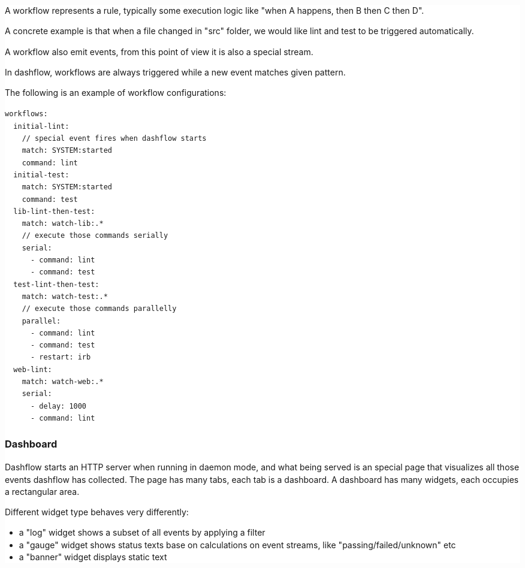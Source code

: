 A workflow represents a rule, typically some execution logic like "when A happens, then B then C then D".

A concrete example is that when a file changed in "src" folder, we would like lint and test to be triggered automatically.

A workflow also emit events, from this point of view it is also a special stream.

In dashflow, workflows are always triggered while a new event matches given pattern.

The following is an example of workflow configurations:

```
workflows:
  initial-lint:
    // special event fires when dashflow starts
    match: SYSTEM:started
    command: lint
  initial-test:
    match: SYSTEM:started
    command: test
  lib-lint-then-test:
    match: watch-lib:.*
    // execute those commands serially
    serial:
      - command: lint
      - command: test
  test-lint-then-test:
    match: watch-test:.*
    // execute those commands parallelly
    parallel:
      - command: lint
      - command: test
      - restart: irb
  web-lint:
    match: watch-web:.*
    serial:
      - delay: 1000
      - command: lint
```

### Dashboard

Dashflow starts an HTTP server when running in daemon mode, and what being served is an special page that visualizes all those events dashflow has collected.
The page has many tabs, each tab is a dashboard. A dashboard has many widgets, each occupies a rectangular area. 

Different widget type behaves very differently:

- a "log" widget shows a subset of all events by applying a filter
- a "gauge" widget shows status texts base on calculations on event streams, like "passing/failed/unknown" etc
- a "banner" widget displays static text
